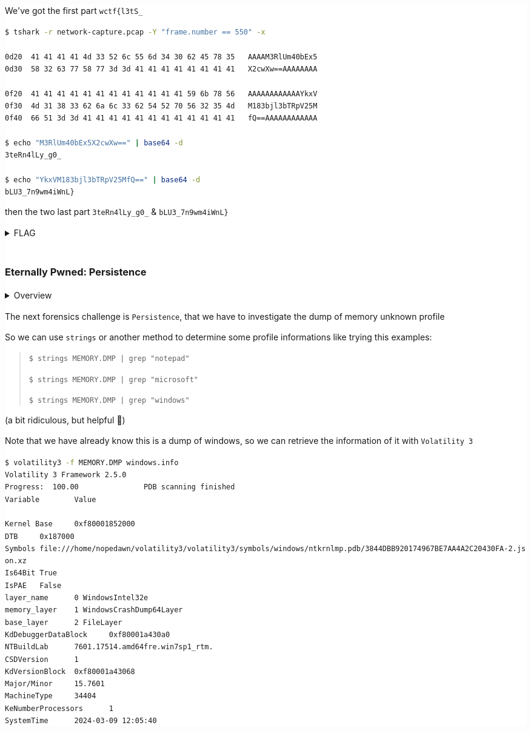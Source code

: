 We've got the first part `wctf{l3tS_`

```bash
$ tshark -r network-capture.pcap -Y "frame.number == 550" -x

0d20  41 41 41 41 4d 33 52 6c 55 6d 34 30 62 45 78 35   AAAAM3RlUm40bEx5
0d30  58 32 63 77 58 77 3d 3d 41 41 41 41 41 41 41 41   X2cwXw==AAAAAAAA

0f20  41 41 41 41 41 41 41 41 41 41 41 41 59 6b 78 56   AAAAAAAAAAAAYkxV
0f30  4d 31 38 33 62 6a 6c 33 62 54 52 70 56 32 35 4d   M183bjl3bTRpV25M
0f40  66 51 3d 3d 41 41 41 41 41 41 41 41 41 41 41 41   fQ==AAAAAAAAAAAA

$ echo "M3RlUm40bEx5X2cwXw==" | base64 -d
3teRn4lLy_g0_

$ echo "YkxVM183bjl3bTRpV25MfQ==" | base64 -d
bLU3_7n9wm4iWnL}
```

then the two last part `3teRn4lLy_g0_` & `bLU3_7n9wm4iWnL}`

<details><summary>FLAG</summary></details>

<br>

### Eternally Pwned: Persistence

<details><summary>Overview</summary></details>

The next forensics challenge is `Persistence`, that we have to investigate the dump of memory unknown profile

So we can use `strings` or another method to determine some profile informations like trying this examples:

> `$ strings MEMORY.DMP | grep "notepad"`
> 
> `$ strings MEMORY.DMP | grep "microsoft"`
> 
> `$ strings MEMORY.DMP | grep "windows"`

(a bit ridiculous, but helpful 🗿)

Note that we have already know this is a dump of windows, so we can retrieve the information of it with `Volatility 3`

```bash {title="windows.info"}
$ volatility3 -f MEMORY.DMP windows.info
Volatility 3 Framework 2.5.0
Progress:  100.00               PDB scanning finished
Variable        Value

Kernel Base     0xf80001852000
DTB     0x187000
Symbols file:///home/nopedawn/volatility3/volatility3/symbols/windows/ntkrnlmp.pdb/3844DBB920174967BE7AA4A2C20430FA-2.json.xz
Is64Bit True
IsPAE   False
layer_name      0 WindowsIntel32e
memory_layer    1 WindowsCrashDump64Layer
base_layer      2 FileLayer
KdDebuggerDataBlock     0xf80001a430a0
NTBuildLab      7601.17514.amd64fre.win7sp1_rtm.
CSDVersion      1
KdVersionBlock  0xf80001a43068
Major/Minor     15.7601
MachineType     34404
KeNumberProcessors      1
SystemTime      2024-03-09 12:05:40
```